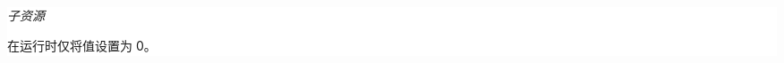 <td align="left"><p><span id="Subresource"></span><span id="subresource"></span><span id="SUBRESOURCE"></span><em>子资源</em></p></td>
<td align="left"><p>在运行时仅将值设置为 0。</p></td>
</tr>
</tbody>
</table>

 

 

 





